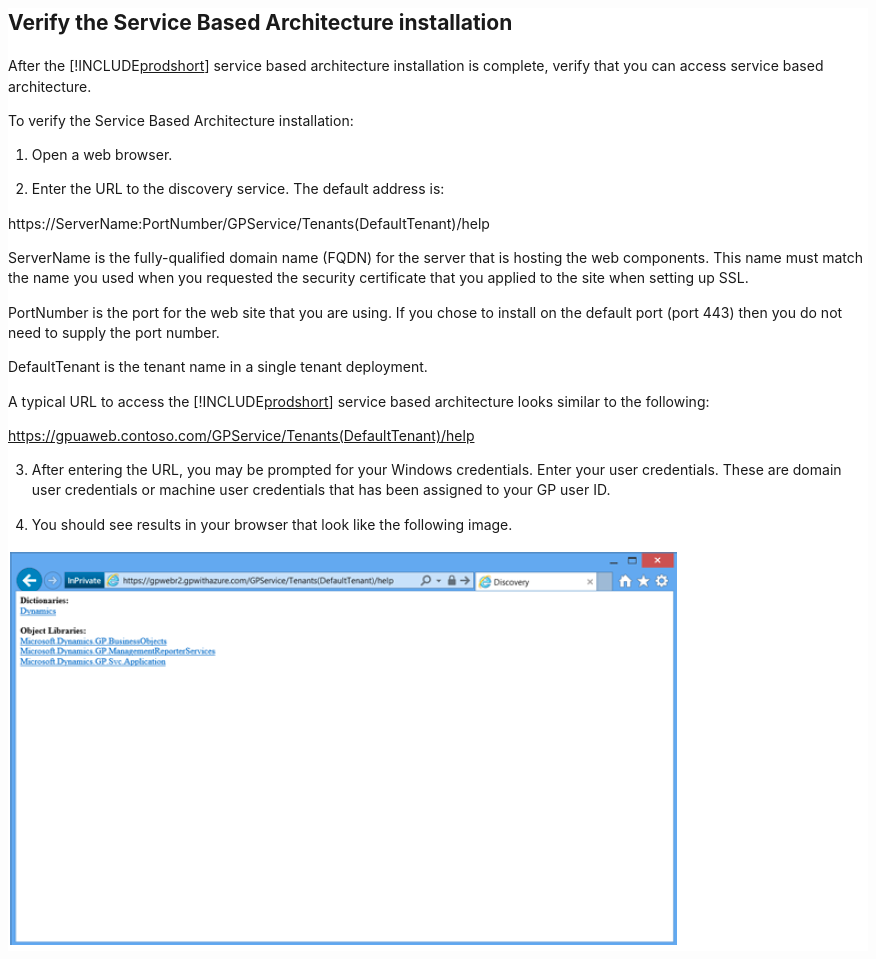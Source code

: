 ## Verify the Service Based Architecture installation

After the [!INCLUDE[prodshort](../includes/prodshort.md)] service based architecture installation is complete, verify that you can access service based architecture.

To verify the Service Based Architecture installation:

1. Open a web browser.

2. Enter the URL to the discovery service. The default address is:

https://ServerName:PortNumber/GPService/Tenants(DefaultTenant)/help

ServerName is the fully-qualified domain name (FQDN) for the server that is hosting the web components. This name must match the name you used when you requested the security certificate that you applied to the site when setting up SSL.

PortNumber is the port for the web site that you are using. If you chose to install on the default port (port 443) then you do not need to supply the port number.

DefaultTenant is the tenant name in a single tenant deployment.

A typical URL to access the [!INCLUDE[prodshort](../includes/prodshort.md)] service based architecture looks similar to the following:

https://gpuaweb.contoso.com/GPService/Tenants(DefaultTenant)/help

3. After entering the URL, you may be prompted for your Windows credentials. Enter your user credentials. These are domain user credentials or machine user credentials that has been assigned to your GP user ID.

4. You should see results in your browser that look like the following image.

![shows a browser after logging in.](media/install-web-verification.png "Verify the installation")  
